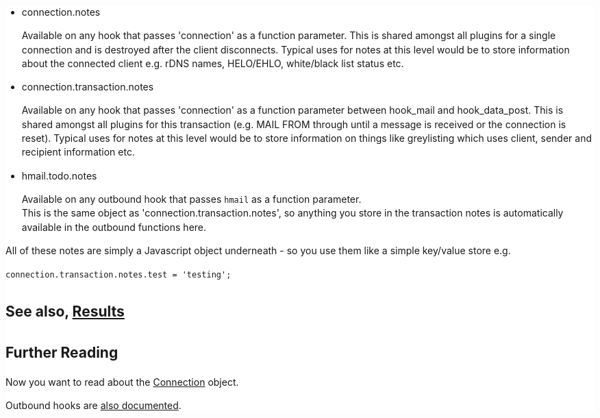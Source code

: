 * connection.notes

  Available on any hook that passes 'connection' as a function parameter.
  This is shared amongst all plugins for a single connection and is
  destroyed after the client disconnects.
  Typical uses for notes at this level would be to store information
  about the connected client e.g. rDNS names, HELO/EHLO, white/black
  list status etc.

* connection.transaction.notes

  Available on any hook that passes 'connection' as a function parameter
  between hook\_mail and hook\_data\_post.
  This is shared amongst all plugins for this transaction (e.g. MAIL FROM
  through until a message is received or the connection is reset).
  Typical uses for notes at this level would be to store information
  on things like greylisting which uses client, sender and recipient
  information etc.

* hmail.todo.notes

  Available on any outbound hook that passes `hmail` as a function parameter.  
  This is the same object as 'connection.transaction.notes', so anything 
  you store in the transaction notes is automatically available in the 
  outbound functions here.
  
All of these notes are simply a Javascript object underneath - so you use
them like a simple key/value store e.g.

    connection.transaction.notes.test = 'testing';

## See also, [Results](Results.md)


Further Reading
--------------

Now you want to read about the [Connection](Connection.md) object.

Outbound hooks are [also documented](Outbound.md).

